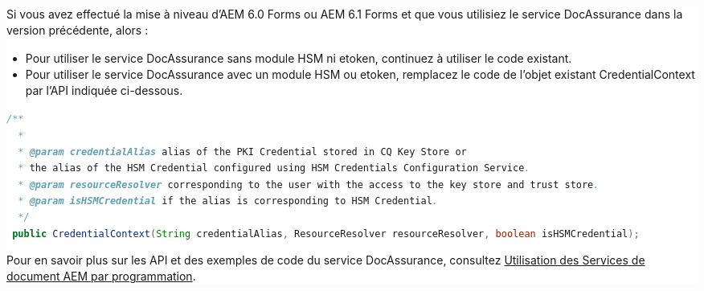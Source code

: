Si vous avez effectué la mise à niveau d’AEM 6.0 Forms ou AEM 6.1 Forms et que vous utilisiez le service DocAssurance dans la version précédente, alors :

* Pour utiliser le service DocAssurance sans module HSM ni etoken, continuez à utiliser le code existant.
* Pour utiliser le service DocAssurance avec un module HSM ou etoken, remplacez le code de l’objet existant CredentialContext par l’API indiquée ci-dessous.

```java
/**
  * 
  * @param credentialAlias alias of the PKI Credential stored in CQ Key Store or 
  * the alias of the HSM Credential configured using HSM Credentials Configuration Service.      
  * @param resourceResolver corresponding to the user with the access to the key store and trust store.
  * @param isHSMCredential if the alias is corresponding to HSM Credential. 
  */
 public CredentialContext(String credentialAlias, ResourceResolver resourceResolver, boolean isHSMCredential);
```

Pour en savoir plus sur les API et des exemples de code du service DocAssurance, consultez [Utilisation des Services de document AEM par programmation](/help/forms/using/aem-document-services-programmatically.md).
